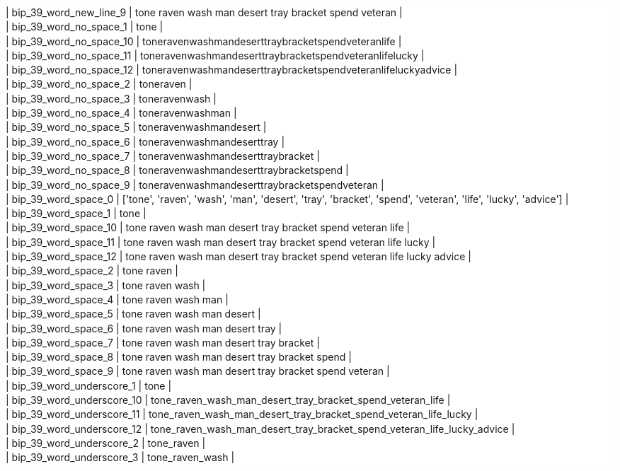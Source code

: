 | bip_39_word_new_line_9 | tone
raven
wash
man
desert
tray
bracket
spend
veteran |  
| bip_39_word_no_space_1 | tone |  
| bip_39_word_no_space_10 | toneravenwashmandeserttraybracketspendveteranlife |  
| bip_39_word_no_space_11 | toneravenwashmandeserttraybracketspendveteranlifelucky |  
| bip_39_word_no_space_12 | toneravenwashmandeserttraybracketspendveteranlifeluckyadvice |  
| bip_39_word_no_space_2 | toneraven |  
| bip_39_word_no_space_3 | toneravenwash |  
| bip_39_word_no_space_4 | toneravenwashman |  
| bip_39_word_no_space_5 | toneravenwashmandesert |  
| bip_39_word_no_space_6 | toneravenwashmandeserttray |  
| bip_39_word_no_space_7 | toneravenwashmandeserttraybracket |  
| bip_39_word_no_space_8 | toneravenwashmandeserttraybracketspend |  
| bip_39_word_no_space_9 | toneravenwashmandeserttraybracketspendveteran |  
| bip_39_word_space_0 | ['tone', 'raven', 'wash', 'man', 'desert', 'tray', 'bracket', 'spend', 'veteran', 'life', 'lucky', 'advice'] |  
| bip_39_word_space_1 | tone |  
| bip_39_word_space_10 | tone raven wash man desert tray bracket spend veteran life |  
| bip_39_word_space_11 | tone raven wash man desert tray bracket spend veteran life lucky |  
| bip_39_word_space_12 | tone raven wash man desert tray bracket spend veteran life lucky advice |  
| bip_39_word_space_2 | tone raven |  
| bip_39_word_space_3 | tone raven wash |  
| bip_39_word_space_4 | tone raven wash man |  
| bip_39_word_space_5 | tone raven wash man desert |  
| bip_39_word_space_6 | tone raven wash man desert tray |  
| bip_39_word_space_7 | tone raven wash man desert tray bracket |  
| bip_39_word_space_8 | tone raven wash man desert tray bracket spend |  
| bip_39_word_space_9 | tone raven wash man desert tray bracket spend veteran |  
| bip_39_word_underscore_1 | tone |  
| bip_39_word_underscore_10 | tone_raven_wash_man_desert_tray_bracket_spend_veteran_life |  
| bip_39_word_underscore_11 | tone_raven_wash_man_desert_tray_bracket_spend_veteran_life_lucky |  
| bip_39_word_underscore_12 | tone_raven_wash_man_desert_tray_bracket_spend_veteran_life_lucky_advice |  
| bip_39_word_underscore_2 | tone_raven |  
| bip_39_word_underscore_3 | tone_raven_wash |  